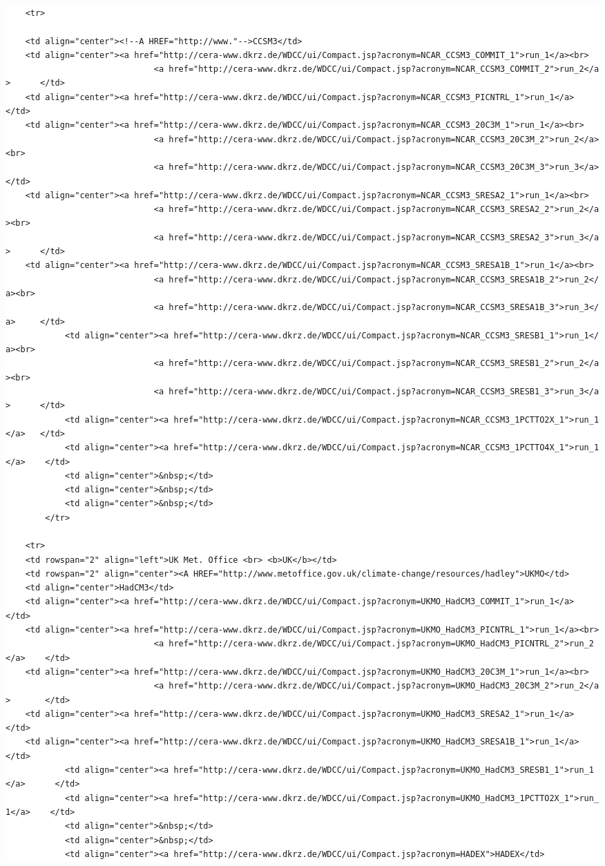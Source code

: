 		<tr>

		<td align="center"><!--A HREF="http://www."-->CCSM3</td>
		<td align="center"><a href="http://cera-www.dkrz.de/WDCC/ui/Compact.jsp?acronym=NCAR_CCSM3_COMMIT_1">run_1</a><br>
                                  <a href="http://cera-www.dkrz.de/WDCC/ui/Compact.jsp?acronym=NCAR_CCSM3_COMMIT_2">run_2</a>      </td>
		<td align="center"><a href="http://cera-www.dkrz.de/WDCC/ui/Compact.jsp?acronym=NCAR_CCSM3_PICNTRL_1">run_1</a>     </td>
		<td align="center"><a href="http://cera-www.dkrz.de/WDCC/ui/Compact.jsp?acronym=NCAR_CCSM3_20C3M_1">run_1</a><br>
                                  <a href="http://cera-www.dkrz.de/WDCC/ui/Compact.jsp?acronym=NCAR_CCSM3_20C3M_2">run_2</a><br>
                                  <a href="http://cera-www.dkrz.de/WDCC/ui/Compact.jsp?acronym=NCAR_CCSM3_20C3M_3">run_3</a>       </td>
		<td align="center"><a href="http://cera-www.dkrz.de/WDCC/ui/Compact.jsp?acronym=NCAR_CCSM3_SRESA2_1">run_1</a><br>
                                  <a href="http://cera-www.dkrz.de/WDCC/ui/Compact.jsp?acronym=NCAR_CCSM3_SRESA2_2">run_2</a><br>
                                  <a href="http://cera-www.dkrz.de/WDCC/ui/Compact.jsp?acronym=NCAR_CCSM3_SRESA2_3">run_3</a>      </td>
		<td align="center"><a href="http://cera-www.dkrz.de/WDCC/ui/Compact.jsp?acronym=NCAR_CCSM3_SRESA1B_1">run_1</a><br>
                                  <a href="http://cera-www.dkrz.de/WDCC/ui/Compact.jsp?acronym=NCAR_CCSM3_SRESA1B_2">run_2</a><br>
                                  <a href="http://cera-www.dkrz.de/WDCC/ui/Compact.jsp?acronym=NCAR_CCSM3_SRESA1B_3">run_3</a>     </td>
                <td align="center"><a href="http://cera-www.dkrz.de/WDCC/ui/Compact.jsp?acronym=NCAR_CCSM3_SRESB1_1">run_1</a><br>
                                  <a href="http://cera-www.dkrz.de/WDCC/ui/Compact.jsp?acronym=NCAR_CCSM3_SRESB1_2">run_2</a><br>
                                  <a href="http://cera-www.dkrz.de/WDCC/ui/Compact.jsp?acronym=NCAR_CCSM3_SRESB1_3">run_3</a>      </td>
                <td align="center"><a href="http://cera-www.dkrz.de/WDCC/ui/Compact.jsp?acronym=NCAR_CCSM3_1PCTTO2X_1">run_1</a>   </td>
                <td align="center"><a href="http://cera-www.dkrz.de/WDCC/ui/Compact.jsp?acronym=NCAR_CCSM3_1PCTTO4X_1">run_1</a>    </td>
                <td align="center">&nbsp;</td>
                <td align="center">&nbsp;</td>
                <td align="center">&nbsp;</td>
	        </tr>

		<tr>
		<td rowspan="2" align="left">UK Met. Office <br> <b>UK</b></td>
		<td rowspan="2" align="center"><A HREF="http://www.metoffice.gov.uk/climate-change/resources/hadley">UKMO</td>
		<td align="center">HadCM3</td>
		<td align="center"><a href="http://cera-www.dkrz.de/WDCC/ui/Compact.jsp?acronym=UKMO_HadCM3_COMMIT_1">run_1</a>     </td>
		<td align="center"><a href="http://cera-www.dkrz.de/WDCC/ui/Compact.jsp?acronym=UKMO_HadCM3_PICNTRL_1">run_1</a><br>
                                  <a href="http://cera-www.dkrz.de/WDCC/ui/Compact.jsp?acronym=UKMO_HadCM3_PICNTRL_2">run_2</a>    </td>
		<td align="center"><a href="http://cera-www.dkrz.de/WDCC/ui/Compact.jsp?acronym=UKMO_HadCM3_20C3M_1">run_1</a><br>
                                  <a href="http://cera-www.dkrz.de/WDCC/ui/Compact.jsp?acronym=UKMO_HadCM3_20C3M_2">run_2</a>       </td>
		<td align="center"><a href="http://cera-www.dkrz.de/WDCC/ui/Compact.jsp?acronym=UKMO_HadCM3_SRESA2_1">run_1</a>      </td>
		<td align="center"><a href="http://cera-www.dkrz.de/WDCC/ui/Compact.jsp?acronym=UKMO_HadCM3_SRESA1B_1">run_1</a>     </td>
                <td align="center"><a href="http://cera-www.dkrz.de/WDCC/ui/Compact.jsp?acronym=UKMO_HadCM3_SRESB1_1">run_1</a>      </td>
                <td align="center"><a href="http://cera-www.dkrz.de/WDCC/ui/Compact.jsp?acronym=UKMO_HadCM3_1PCTTO2X_1">run_1</a>    </td>
                <td align="center">&nbsp;</td>
                <td align="center">&nbsp;</td>
                <td align="center"><a href="http://cera-www.dkrz.de/WDCC/ui/Compact.jsp?acronym=HADEX">HADEX</td>